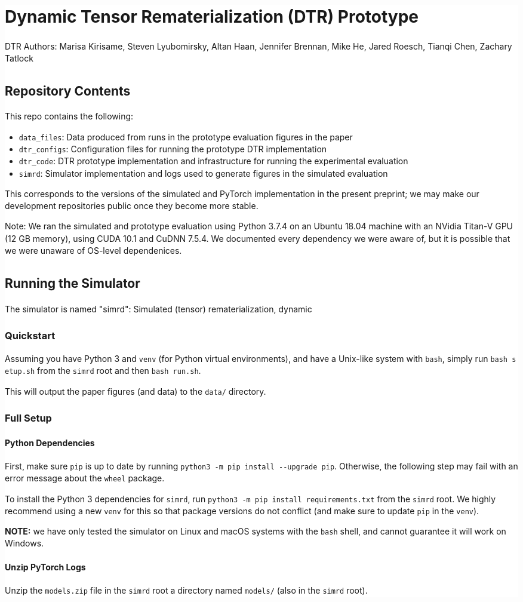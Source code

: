 # Dynamic Tensor Rematerialization (DTR) Prototype

DTR Authors: Marisa Kirisame, Steven Lyubomirsky, Altan Haan, Jennifer Brennan, Mike He, Jared Roesch, Tianqi Chen, Zachary Tatlock

## Repository Contents

This repo contains the following:
* `data_files`: Data produced from runs in the prototype evaluation figures in the paper
* `dtr_configs`: Configuration files for running the prototype DTR implementation
* `dtr_code`: DTR prototype implementation and infrastructure for running the experimental evaluation
* `simrd`: Simulator implementation and logs used to generate figures in the simulated evaluation

This corresponds to the versions of the simulated and PyTorch implementation in the present preprint;
we may make our development repositories public once they become more stable.

Note: We ran the simulated and prototype evaluation using Python 3.7.4 on an Ubuntu 18.04 machine with an NVidia Titan-V GPU (12 GB memory), using CUDA 10.1 and CuDNN 7.5.4. We documented every dependency we were aware of, but it is possible that we were unaware of OS-level dependenices.

## Running the Simulator

The simulator is named "simrd": Simulated (tensor) rematerialization, dynamic

### Quickstart
Assuming you have Python 3 and `venv` (for Python virtual environments), and
have a Unix-like system with `bash`, simply run `bash setup.sh` from the `simrd`
root and then `bash run.sh`.

This will output the paper figures (and data) to the `data/` directory.

### Full Setup
#### Python Dependencies
First, make sure `pip` is up to date by running
`python3 -m pip install --upgrade pip`.
Otherwise, the following step may fail with an error message about the `wheel`
package.

To install the Python 3 dependencies for `simrd`, run 
`python3 -m pip install requirements.txt`
from the `simrd` root. We highly recommend using a new `venv` for this so that
package versions do not conflict (and make sure to update `pip` in the `venv`).

**NOTE:** we have only tested the simulator on Linux and macOS systems with the
`bash` shell, and cannot guarantee it will work on Windows.

#### Unzip PyTorch Logs
Unzip the `models.zip` file in the `simrd` root a directory named `models/` (also
in the `simrd` root).
